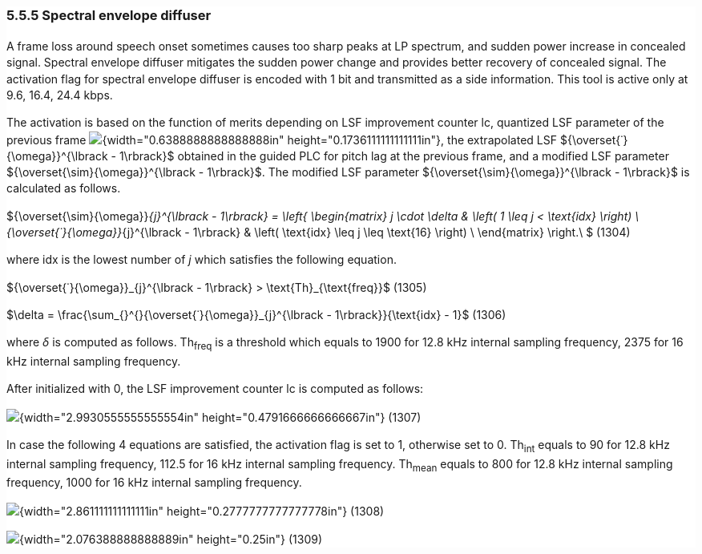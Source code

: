 ### 5.5.5 Spectral envelope diffuser

A frame loss around speech onset sometimes causes too sharp peaks at LP
spectrum, and sudden power increase in concealed signal. Spectral
envelope diffuser mitigates the sudden power change and provides better
recovery of concealed signal. The activation flag for spectral envelope
diffuser is encoded with 1 bit and transmitted as a side information.
This tool is active only at 9.6, 16.4, 24.4 kbps.

The activation is based on the function of merits depending on LSF
improvement counter $\text{lc}$, quantized LSF parameter of the previous
frame ![](media/image8.png){width="0.6388888888888888in"
height="0.1736111111111111in"}, the extrapolated LSF
${\overset{˙}{\omega}}^{\lbrack - 1\rbrack}$ obtained in the guided PLC
for pitch lag at the previous frame, and a modified LSF parameter
${\overset{\sim}{\omega}}^{\lbrack - 1\rbrack}$. The modified LSF
parameter ${\overset{\sim}{\omega}}^{\lbrack - 1\rbrack}$ is calculated
as follows.

${\overset{\sim}{\omega}}_{j}^{\lbrack - 1\rbrack} = \left\{ \begin{matrix}
j \cdot \delta & \left( 1 \leq j < \text{idx} \right) \\
{\overset{˙}{\omega}}_{j}^{\lbrack - 1\rbrack} & \left( \text{idx} \leq j \leq \text{16} \right) \\
\end{matrix} \right.\ $ (1304)

where $\text{idx}$ is the lowest number of *j* which satisfies the
following equation.

${\overset{˙}{\omega}}_{j}^{\lbrack - 1\rbrack} > \text{Th}_{\text{freq}}$
(1305)

$\delta = \frac{\sum_{}^{}{\overset{˙}{\omega}}_{j}^{\lbrack - 1\rbrack}}{\text{idx} - 1}$
(1306)

where $\delta$ is computed as follows. $\text{Th}_{\text{freq}}$ is a
threshold which equals to 1900 for 12.8 kHz internal sampling frequency,
2375 for 16 kHz internal sampling frequency.

After initialized with 0, the LSF improvement counter $\text{lc}$ is
computed as follows:

![](media/image9.png){width="2.9930555555555554in"
height="0.4791666666666667in"} (1307)

In case the following 4 equations are satisfied, the activation flag is
set to 1, otherwise set to 0. $\text{Th}_{\text{int}}$ equals to 90 for
12.8 kHz internal sampling frequency, 112.5 for 16 kHz internal sampling
frequency. $\text{Th}_{\text{mean}}$ equals to 800 for 12.8 kHz internal
sampling frequency, 1000 for 16 kHz internal sampling frequency.

![](media/image10.png){width="2.861111111111111in"
height="0.2777777777777778in"} (1308)

![](media/image11.png){width="2.076388888888889in" height="0.25in"}
(1309)
